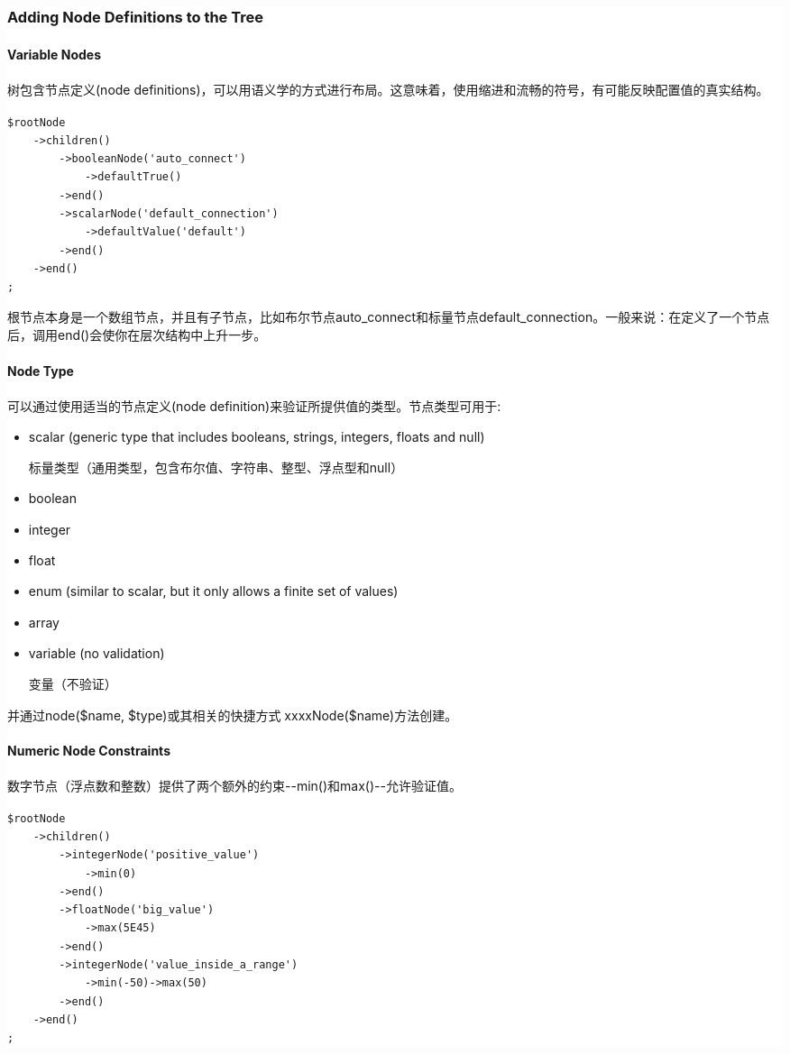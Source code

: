 

### Adding Node Definitions to the Tree

#### Variable Nodes

树包含节点定义(node definitions)，可以用语义学的方式进行布局。这意味着，使用缩进和流畅的符号，有可能反映配置值的真实结构。

```
$rootNode
    ->children()
        ->booleanNode('auto_connect')
            ->defaultTrue()
        ->end()
        ->scalarNode('default_connection')
            ->defaultValue('default')
        ->end()
    ->end()
;
```

根节点本身是一个数组节点，并且有子节点，比如布尔节点auto_connect和标量节点default_connection。一般来说：在定义了一个节点后，调用end()会使你在层次结构中上升一步。



#### Node Type

可以通过使用适当的节点定义(node definition)来验证所提供值的类型。节点类型可用于:

- scalar (generic type that includes booleans, strings, integers, floats and null)

    标量类型（通用类型，包含布尔值、字符串、整型、浮点型和null）

- boolean

- integer

- float

- enum (similar to scalar, but it only allows a finite set of values)

- array

- variable (no validation)

    变量（不验证）

并通过node(\$name, \$type)或其相关的快捷方式 xxxxNode(\$name)方法创建。



#### Numeric Node Constraints

数字节点（浮点数和整数）提供了两个额外的约束--min()和max()--允许验证值。

```
$rootNode
    ->children()
        ->integerNode('positive_value')
            ->min(0)
        ->end()
        ->floatNode('big_value')
            ->max(5E45)
        ->end()
        ->integerNode('value_inside_a_range')
            ->min(-50)->max(50)
        ->end()
    ->end()
;
```
